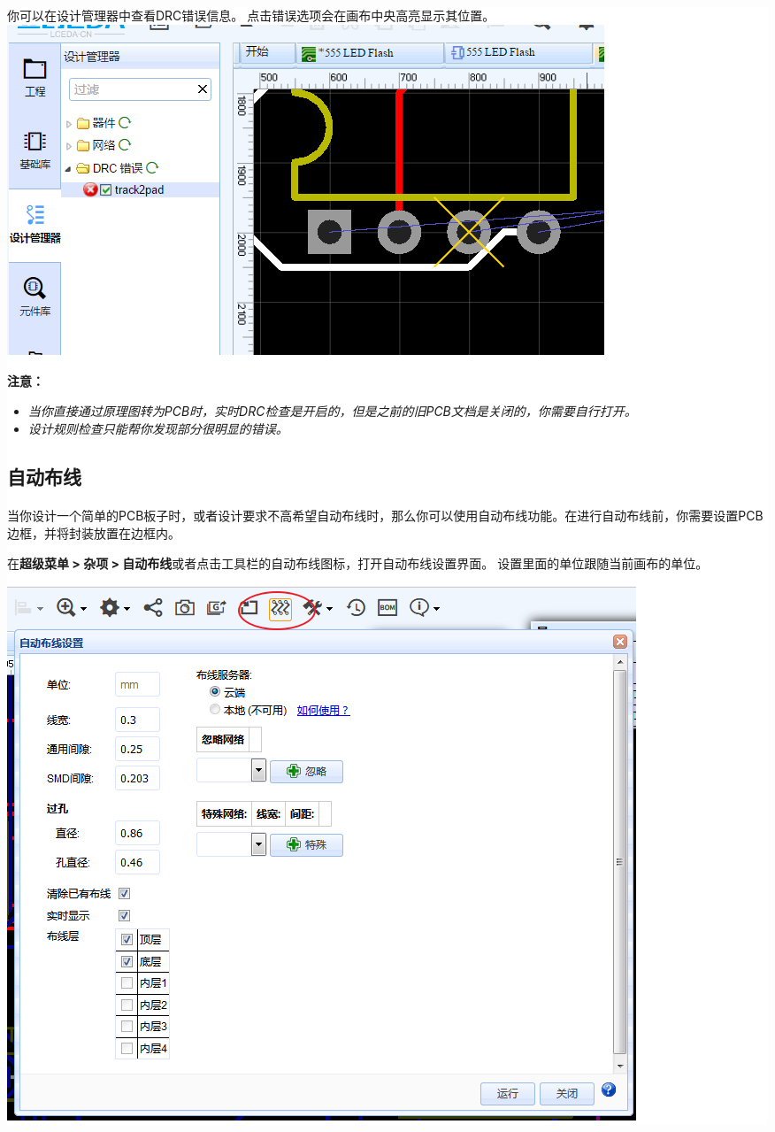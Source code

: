 你可以在设计管理器中查看DRC错误信息。  点击错误选项会在画布中央高亮显示其位置。
![](./images/136_PCB_DRCError_DesignManager.png)


**注意：**

-	*当你直接通过原理图转为PCB时，实时DRC检查是开启的，但是之前的旧PCB文档是关闭的，你需要自行打开。*
-	*设计规则检查只能帮你发现部分很明显的错误。*

## 自动布线

当你设计一个简单的PCB板子时，或者设计要求不高希望自动布线时，那么你可以使用自动布线功能。在进行自动布线前，你需要设置PCB边框，并将封装放置在边框内。

在**超级菜单 > 杂项 > 自动布线**或者点击工具栏的自动布线图标，打开自动布线设置界面。  设置里面的单位跟随当前画布的单位。

![](./images/180_PCB_AuotoRouter.png)
